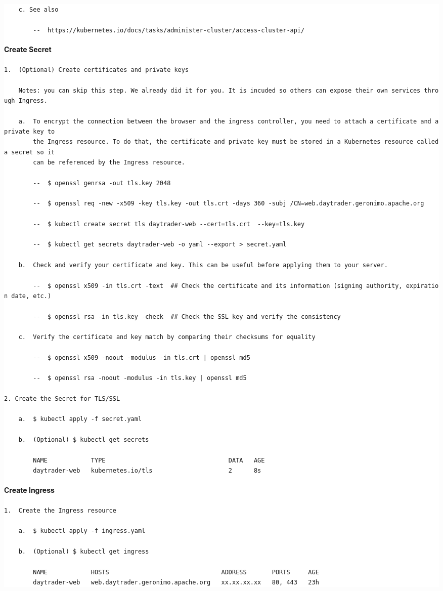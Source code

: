         c. See also
    
            --  https://kubernetes.io/docs/tasks/administer-cluster/access-cluster-api/ 
            
            
#### Create Secret
        
    1.  (Optional) Create certificates and private keys
        
        Notes: you can skip this step. We already did it for you. It is incuded so others can expose their own services through Ingress.
          
        a.  To encrypt the connection between the browser and the ingress controller, you need to attach a certificate and a private key to 
            the Ingress resource. To do that, the certificate and private key must be stored in a Kubernetes resource called a secret so it 
            can be referenced by the Ingress resource. 

            --  $ openssl genrsa -out tls.key 2048
                
            --  $ openssl req -new -x509 -key tls.key -out tls.crt -days 360 -subj /CN=web.daytrader.geronimo.apache.org
                
            --  $ kubectl create secret tls daytrader-web --cert=tls.crt  --key=tls.key
           
            --  $ kubectl get secrets daytrader-web -o yaml --export > secret.yaml  
                
        b.  Check and verify your certificate and key. This can be useful before applying them to your server. 

            --  $ openssl x509 -in tls.crt -text  ## Check the certificate and its information (signing authority, expiration date, etc.)

            --  $ openssl rsa -in tls.key -check  ## Check the SSL key and verify the consistency
    
        c.  Verify the certificate and key match by comparing their checksums for equality

            --  $ openssl x509 -noout -modulus -in tls.crt | openssl md5
        
            --  $ openssl rsa -noout -modulus -in tls.key | openssl md5   

    2. Create the Secret for TLS/SSL

        a.  $ kubectl apply -f secret.yaml
                
        b.  (Optional) $ kubectl get secrets
                
            NAME            TYPE                                  DATA   AGE
            daytrader-web   kubernetes.io/tls                     2      8s
            

#### Create Ingress

    1.  Create the Ingress resource

        a.  $ kubectl apply -f ingress.yaml
                
        b.  (Optional) $ kubectl get ingress
    
            NAME            HOSTS                               ADDRESS       PORTS     AGE
            daytrader-web   web.daytrader.geronimo.apache.org   xx.xx.xx.xx   80, 443   23h
                    